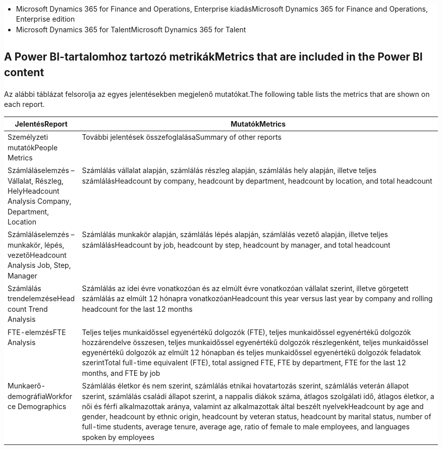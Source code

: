 - <span data-ttu-id="f7c16-109">Microsoft Dynamics 365 for Finance and Operations, Enterprise kiadás</span><span class="sxs-lookup"><span data-stu-id="f7c16-109">Microsoft Dynamics 365 for Finance and Operations, Enterprise edition</span></span> 
- <span data-ttu-id="f7c16-110">Microsoft Dynamics 365 for Talent</span><span class="sxs-lookup"><span data-stu-id="f7c16-110">Microsoft Dynamics 365 for Talent</span></span>

## <a name="metrics-that-are-included-in-the-power-bi-content"></a><span data-ttu-id="f7c16-111">A Power BI-tartalomhoz tartozó metrikák</span><span class="sxs-lookup"><span data-stu-id="f7c16-111">Metrics that are included in the Power BI content</span></span>
<span data-ttu-id="f7c16-112">Az alábbi táblázat felsorolja az egyes jelentésekben megjelenő mutatókat.</span><span class="sxs-lookup"><span data-stu-id="f7c16-112">The following table lists the metrics that are shown on each report.</span></span>

| <span data-ttu-id="f7c16-113">Jelentés</span><span class="sxs-lookup"><span data-stu-id="f7c16-113">Report</span></span>                                           | <span data-ttu-id="f7c16-114">Mutatók</span><span class="sxs-lookup"><span data-stu-id="f7c16-114">Metrics</span></span>                                                                                                                                                                                                            |
|--------------------------------------------------|---------------------------------------------------------------------------------------------------------------------------------------------------------------------------------------------------------------------|
| <span data-ttu-id="f7c16-115">Személyzeti mutatók</span><span class="sxs-lookup"><span data-stu-id="f7c16-115">People Metrics</span></span>                                   | <span data-ttu-id="f7c16-116">További jelentések összefoglalása</span><span class="sxs-lookup"><span data-stu-id="f7c16-116">Summary of other reports</span></span>                                                                                                                           |
| <span data-ttu-id="f7c16-117">Számláláselemzés – Vállalat, Részleg, Hely</span><span class="sxs-lookup"><span data-stu-id="f7c16-117">Headcount Analysis Company, Department, Location</span></span> | <span data-ttu-id="f7c16-118">Számlálás vállalat alapján, számlálás részleg alapján, számlálás hely alapján, illetve teljes számlálás</span><span class="sxs-lookup"><span data-stu-id="f7c16-118">Headcount by company, headcount by department, headcount by location, and total headcount</span></span>                                                                                                                           |
| <span data-ttu-id="f7c16-119">Számláláselemzés – munkakör, lépés, vezető</span><span class="sxs-lookup"><span data-stu-id="f7c16-119">Headcount Analysis Job, Step, Manager</span></span>            | <span data-ttu-id="f7c16-120">Számlálás munkakör alapján, számlálás lépés alapján, számlálás vezető alapján, illetve teljes számlálás</span><span class="sxs-lookup"><span data-stu-id="f7c16-120">Headcount by job, headcount by step, headcount by manager, and total headcount</span></span>                                                                                                                                      |
| <span data-ttu-id="f7c16-121">Számlálás trendelemzése</span><span class="sxs-lookup"><span data-stu-id="f7c16-121">Headcount Trend Analysis</span></span>                         | <span data-ttu-id="f7c16-122">Számlálás az idei évre vonatkozóan és az elmúlt évre vonatkozóan vállalat szerint, illetve görgetett számlálás az elmúlt 12 hónapra vonatkozóan</span><span class="sxs-lookup"><span data-stu-id="f7c16-122">Headcount this year versus last year by company and rolling headcount for the last 12 months</span></span>                                                                                                                        |
| <span data-ttu-id="f7c16-123">FTE-elemzés</span><span class="sxs-lookup"><span data-stu-id="f7c16-123">FTE Analysis</span></span>                                     | <span data-ttu-id="f7c16-124">Teljes teljes munkaidőssel egyenértékű dolgozók (FTE), teljes munkaidőssel egyenértékű dolgozók hozzárendelve összesen, teljes munkaidőssel egyenértékű dolgozók részlegenként, teljes munkaidőssel egyenértékű dolgozók az elmúlt 12 hónapban és teljes munkaidőssel egyenértékű dolgozók feladatok szerint</span><span class="sxs-lookup"><span data-stu-id="f7c16-124">Total full-time equivalent (FTE), total assigned FTE, FTE by department, FTE for the last 12 months, and FTE by job</span></span> |
| <span data-ttu-id="f7c16-125">Munkaerő-demográfia</span><span class="sxs-lookup"><span data-stu-id="f7c16-125">Workforce Demographics</span></span>                           | <span data-ttu-id="f7c16-126">Számlálás életkor és nem szerint, számlálás etnikai hovatartozás szerint, számlálás veterán állapot szerint, számlálás családi állapot szerint, a nappalis diákok száma, átlagos szolgálati idő, átlagos életkor, a női és férfi alkalmazottak aránya, valamint az alkalmazottak által beszélt nyelvek</span><span class="sxs-lookup"><span data-stu-id="f7c16-126">Headcount by age and gender, headcount by ethnic origin, headcount by veteran status, headcount by marital status, number of full-time students, average tenure, average age, ratio of female to male employees, and languages spoken by employees</span></span> |